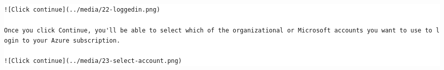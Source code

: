     ![Click continue](../media/22-loggedin.png)

    Once you click Continue, you'll be able to select which of the organizational or Microsoft accounts you want to use to login to your Azure subscription. 

    ![Click continue](../media/23-select-account.png)